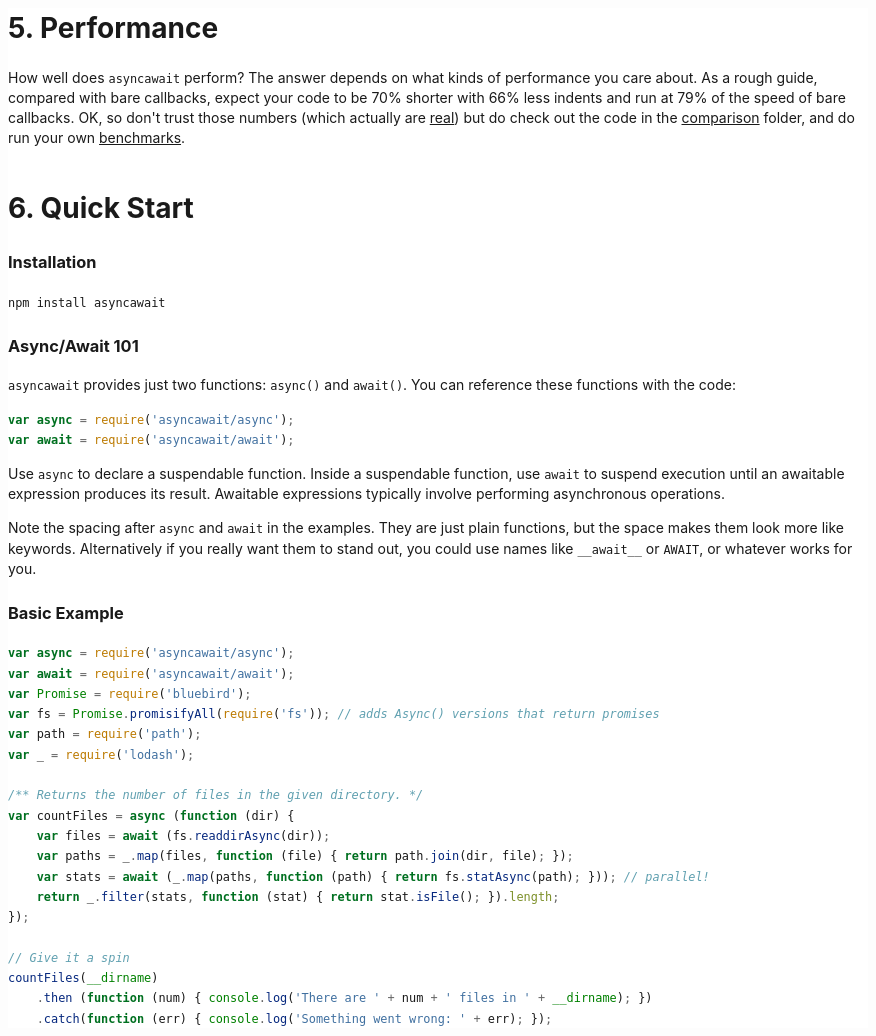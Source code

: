 

# 5. Performance
How well does `asyncawait` perform? The answer depends on what kinds of performance you care about. As a rough guide, compared with bare callbacks, expect your code to be 70% shorter with 66% less indents and run at 79% of the speed of bare callbacks. OK, so don't trust those numbers (which actually are [real](./comparison/README.md#comparison-summary)) but do check out the code in the [comparison](./comparison) folder, and do run your own [benchmarks](./comparison/benchmark.js).



# 6. Quick Start

### Installation
`npm install asyncawait`

### Async/Await 101
`asyncawait` provides just two functions: `async()` and `await()`. You can reference these functions with the code:
```javascript
var async = require('asyncawait/async');
var await = require('asyncawait/await');
```
Use `async` to declare a suspendable function. Inside a suspendable function, use `await` to suspend execution until an awaitable expression produces its result. Awaitable expressions typically involve performing asynchronous operations.

Note the spacing after `async` and `await` in the examples. They are just plain functions, but the space makes them look more like keywords. Alternatively if you really want them to stand out, you could use names like `__await__` or `AWAIT`, or whatever works for you.

### Basic Example
```javascript
var async = require('asyncawait/async');
var await = require('asyncawait/await');
var Promise = require('bluebird');
var fs = Promise.promisifyAll(require('fs')); // adds Async() versions that return promises
var path = require('path');
var _ = require('lodash');

/** Returns the number of files in the given directory. */
var countFiles = async (function (dir) {
    var files = await (fs.readdirAsync(dir));
    var paths = _.map(files, function (file) { return path.join(dir, file); });
    var stats = await (_.map(paths, function (path) { return fs.statAsync(path); })); // parallel!
    return _.filter(stats, function (stat) { return stat.isFile(); }).length;
});

// Give it a spin
countFiles(__dirname)
    .then (function (num) { console.log('There are ' + num + ' files in ' + __dirname); })
    .catch(function (err) { console.log('Something went wrong: ' + err); });
```

